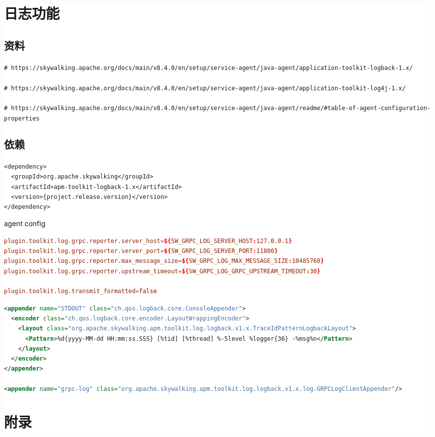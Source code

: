 

# 日志功能

## 资料

```shell
# https://skywalking.apache.org/docs/main/v8.4.0/en/setup/service-agent/java-agent/application-toolkit-logback-1.x/

# https://skywalking.apache.org/docs/main/v8.4.0/en/setup/service-agent/java-agent/application-toolkit-log4j-1.x/

# https://skywalking.apache.org/docs/main/v8.4.0/en/setup/service-agent/java-agent/readme/#table-of-agent-configuration-properties
```

## 依赖

```shell
<dependency>
  <groupId>org.apache.skywalking</groupId>
  <artifactId>apm-toolkit-logback-1.x</artifactId>
  <version>{project.release.version}</version>
</dependency>
```

agent config

```conf
plugin.toolkit.log.grpc.reporter.server_host=${SW_GRPC_LOG_SERVER_HOST:127.0.0.1}
plugin.toolkit.log.grpc.reporter.server_port=${SW_GRPC_LOG_SERVER_PORT:11800}
plugin.toolkit.log.grpc.reporter.max_message_size=${SW_GRPC_LOG_MAX_MESSAGE_SIZE:10485760}
plugin.toolkit.log.grpc.reporter.upstream_timeout=${SW_GRPC_LOG_GRPC_UPSTREAM_TIMEOUT:30}

plugin.toolkit.log.transmit_formatted=false
```

```xml
<appender name="STDOUT" class="ch.qos.logback.core.ConsoleAppender">
  <encoder class="ch.qos.logback.core.encoder.LayoutWrappingEncoder">
    <layout class="org.apache.skywalking.apm.toolkit.log.logback.v1.x.TraceIdPatternLogbackLayout">
      <Pattern>%d{yyyy-MM-dd HH:mm:ss.SSS} [%tid] [%thread] %-5level %logger{36} -%msg%n</Pattern>
    </layout>
  </encoder>
</appender>

<appender name="grpc-log" class="org.apache.skywalking.apm.toolkit.log.logback.v1.x.log.GRPCLogClientAppender"/>
```



# 附录
